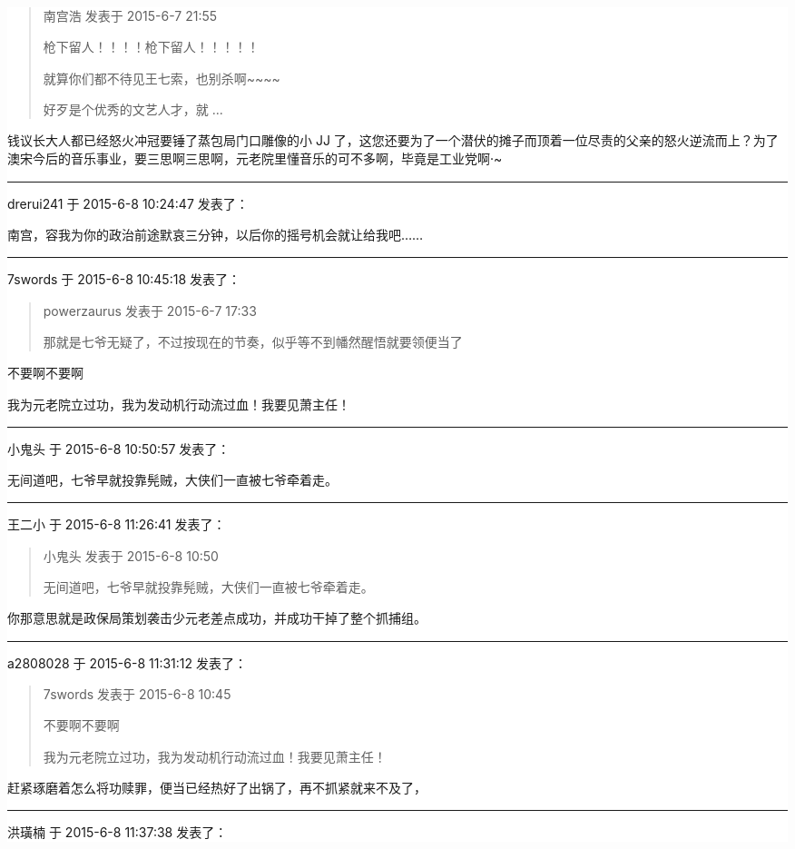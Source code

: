 > 南宫浩 发表于 2015-6-7 21:55
>
> 枪下留人！！！！枪下留人！！！！！
>
> 就算你们都不待见王七索，也别杀啊~~~~
>
> 好歹是个优秀的文艺人才，就 ...

钱议长大人都已经怒火冲冠要锤了蒸包局门口雕像的小 JJ 了，这您还要为了一个潜伏的摊子而顶着一位尽责的父亲的怒火逆流而上？为了澳宋今后的音乐事业，要三思啊三思啊，元老院里懂音乐的可不多啊，毕竟是工业党啊·~

---

drerui241 于 2015-6-8 10:24:47 发表了：

南宫，容我为你的政治前途默哀三分钟，以后你的摇号机会就让给我吧……

---

7swords 于 2015-6-8 10:45:18 发表了：

> powerzaurus 发表于 2015-6-7 17:33
>
> 那就是七爷无疑了，不过按现在的节奏，似乎等不到幡然醒悟就要领便当了

不要啊不要啊

我为元老院立过功，我为发动机行动流过血！我要见萧主任！

---

小鬼头 于 2015-6-8 10:50:57 发表了：

无间道吧，七爷早就投靠髡贼，大侠们一直被七爷牵着走。

---

王二小 于 2015-6-8 11:26:41 发表了：

> 小鬼头 发表于 2015-6-8 10:50
>
> 无间道吧，七爷早就投靠髡贼，大侠们一直被七爷牵着走。

你那意思就是政保局策划袭击少元老差点成功，并成功干掉了整个抓捕组。

---

a2808028 于 2015-6-8 11:31:12 发表了：

> 7swords 发表于 2015-6-8 10:45
>
> 不要啊不要啊
>
> 我为元老院立过功，我为发动机行动流过血！我要见萧主任！

赶紧琢磨着怎么将功赎罪，便当已经热好了出锅了，再不抓紧就来不及了，

---

洪璜楠 于 2015-6-8 11:37:38 发表了：
